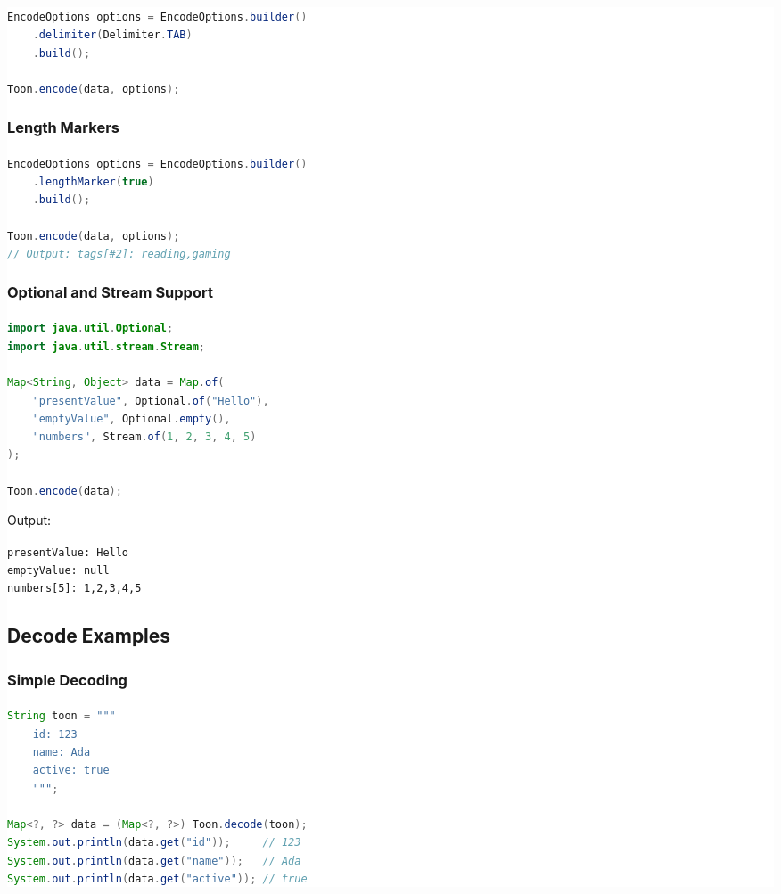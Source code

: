 ```java
EncodeOptions options = EncodeOptions.builder()
    .delimiter(Delimiter.TAB)
    .build();

Toon.encode(data, options);
```

### Length Markers

```java
EncodeOptions options = EncodeOptions.builder()
    .lengthMarker(true)
    .build();

Toon.encode(data, options);
// Output: tags[#2]: reading,gaming
```

### Optional and Stream Support

```java
import java.util.Optional;
import java.util.stream.Stream;

Map<String, Object> data = Map.of(
    "presentValue", Optional.of("Hello"),
    "emptyValue", Optional.empty(),
    "numbers", Stream.of(1, 2, 3, 4, 5)
);

Toon.encode(data);
```

Output:
```
presentValue: Hello
emptyValue: null
numbers[5]: 1,2,3,4,5
```

## Decode Examples

### Simple Decoding

```java
String toon = """
    id: 123
    name: Ada
    active: true
    """;

Map<?, ?> data = (Map<?, ?>) Toon.decode(toon);
System.out.println(data.get("id"));     // 123
System.out.println(data.get("name"));   // Ada
System.out.println(data.get("active")); // true
```
